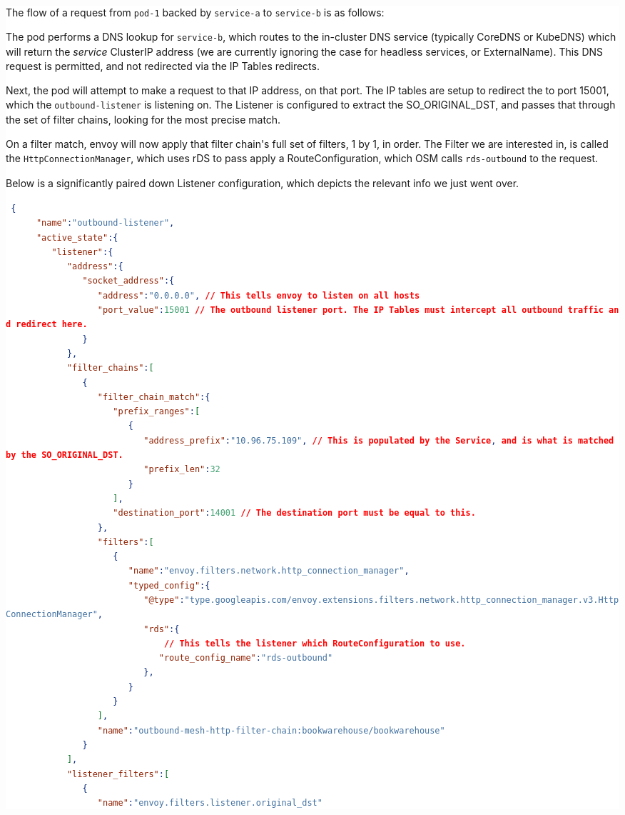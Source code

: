 The flow of a request from `pod-1` backed by `service-a` to `service-b` is as follows:

The pod performs a DNS lookup for `service-b`, which routes to the in-cluster DNS service (typically CoreDNS or KubeDNS)
which will return the *service* ClusterIP address (we are currently ignoring the case for headless services, or
ExternalName). This DNS request is permitted, and not redirected via the IP Tables redirects.

Next, the pod will attempt to make a request to that IP address, on that port. The IP tables are setup to redirect the
to port 15001, which the `outbound-listener` is listening on. The Listener is configured to extract the SO_ORIGINAL_DST,
and passes that through the set of filter chains, looking for the most precise match.

On a filter match, envoy will now apply that filter chain's full set of filters, 1 by 1, in order. The Filter we are
interested in, is called the `HttpConnectionManager`, which uses rDS to pass apply a RouteConfiguration, which OSM calls
`rds-outbound` to the request.

Below is a significantly paired down Listener configuration, which depicts the relevant info we just went over.

```json
 {
      "name":"outbound-listener",
      "active_state":{
         "listener":{
            "address":{
               "socket_address":{
                  "address":"0.0.0.0", // This tells envoy to listen on all hosts
                  "port_value":15001 // The outbound listener port. The IP Tables must intercept all outbound traffic and redirect here.
               }
            },
            "filter_chains":[
               {
                  "filter_chain_match":{
                     "prefix_ranges":[
                        {
                           "address_prefix":"10.96.75.109", // This is populated by the Service, and is what is matched by the SO_ORIGINAL_DST.
                           "prefix_len":32
                        }
                     ],
                     "destination_port":14001 // The destination port must be equal to this.
                  },
                  "filters":[
                     {
                        "name":"envoy.filters.network.http_connection_manager",
                        "typed_config":{
                           "@type":"type.googleapis.com/envoy.extensions.filters.network.http_connection_manager.v3.HttpConnectionManager",
                           "rds":{
                               // This tells the listener which RouteConfiguration to use.
                              "route_config_name":"rds-outbound"
                           },
                        }
                     }
                  ],
                  "name":"outbound-mesh-http-filter-chain:bookwarehouse/bookwarehouse"
               }
            ],
            "listener_filters":[
               {
                  "name":"envoy.filters.listener.original_dst"
```
